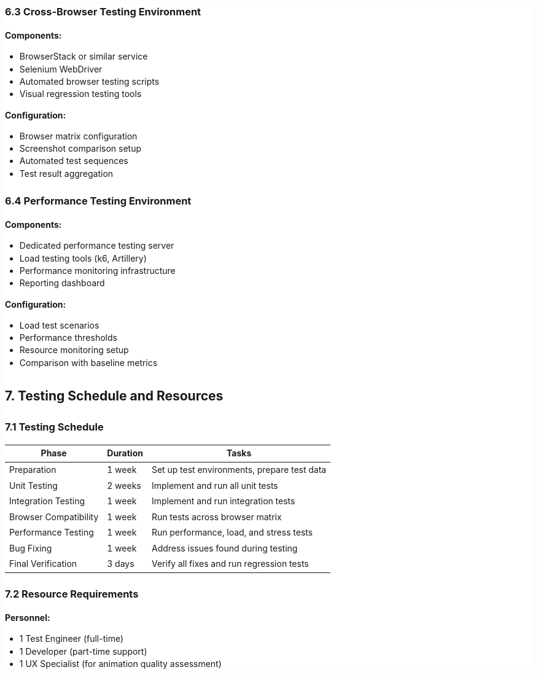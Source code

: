 ### 6.3 Cross-Browser Testing Environment

**Components:**
- BrowserStack or similar service
- Selenium WebDriver
- Automated browser testing scripts
- Visual regression testing tools

**Configuration:**
- Browser matrix configuration
- Screenshot comparison setup
- Automated test sequences
- Test result aggregation

### 6.4 Performance Testing Environment

**Components:**
- Dedicated performance testing server
- Load testing tools (k6, Artillery)
- Performance monitoring infrastructure
- Reporting dashboard

**Configuration:**
- Load test scenarios
- Performance thresholds
- Resource monitoring setup
- Comparison with baseline metrics

## 7. Testing Schedule and Resources

### 7.1 Testing Schedule

| Phase | Duration | Tasks |
|-------|----------|-------|
| Preparation | 1 week | Set up test environments, prepare test data |
| Unit Testing | 2 weeks | Implement and run all unit tests |
| Integration Testing | 1 week | Implement and run integration tests |
| Browser Compatibility | 1 week | Run tests across browser matrix |
| Performance Testing | 1 week | Run performance, load, and stress tests |
| Bug Fixing | 1 week | Address issues found during testing |
| Final Verification | 3 days | Verify all fixes and run regression tests |

### 7.2 Resource Requirements

**Personnel:**
- 1 Test Engineer (full-time)
- 1 Developer (part-time support)
- 1 UX Specialist (for animation quality assessment)
